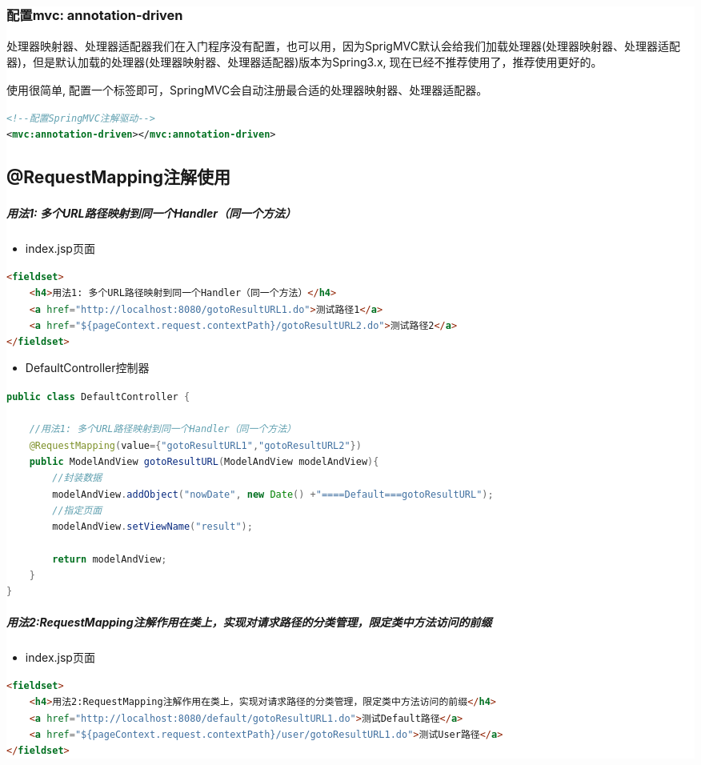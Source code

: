 ### 配置mvc: annotation-driven

  处理器映射器、处理器适配器我们在入门程序没有配置，也可以用，因为SprigMVC默认会给我们加载处理器(处理器映射器、处理器适配器)，但是默认加载的处理器(处理器映射器、处理器适配器)版本为Spring3.x, 现在已经不推荐使用了，推荐使用更好的。

使用很简单, 配置一个标签即可，SpringMVC会自动注册最合适的处理器映射器、处理器适配器。

```xml
<!--配置SpringMVC注解驱动-->
<mvc:annotation-driven></mvc:annotation-driven>
```

## @RequestMapping注解使用

##### 用法1: 多个URL路径映射到同一个Handler（同一个方法）

* index.jsp页面

```html
<fieldset>
    <h4>用法1: 多个URL路径映射到同一个Handler（同一个方法）</h4>
    <a href="http://localhost:8080/gotoResultURL1.do">测试路径1</a>
    <a href="${pageContext.request.contextPath}/gotoResultURL2.do">测试路径2</a>
</fieldset>
```

* DefaultController控制器

```java
public class DefaultController {

    //用法1: 多个URL路径映射到同一个Handler（同一个方法）
    @RequestMapping(value={"gotoResultURL1","gotoResultURL2"})
    public ModelAndView gotoResultURL(ModelAndView modelAndView){
        //封装数据
        modelAndView.addObject("nowDate", new Date() +"====Default===gotoResultURL");
        //指定页面
        modelAndView.setViewName("result");

        return modelAndView;
    }
}
```



##### 用法2:RequestMapping注解作用在类上，实现对请求路径的分类管理，限定类中方法访问的前缀

* index.jsp页面

```html
<fieldset>
    <h4>用法2:RequestMapping注解作用在类上，实现对请求路径的分类管理，限定类中方法访问的前缀</h4>
    <a href="http://localhost:8080/default/gotoResultURL1.do">测试Default路径</a>
    <a href="${pageContext.request.contextPath}/user/gotoResultURL1.do">测试User路径</a>
</fieldset>
```
